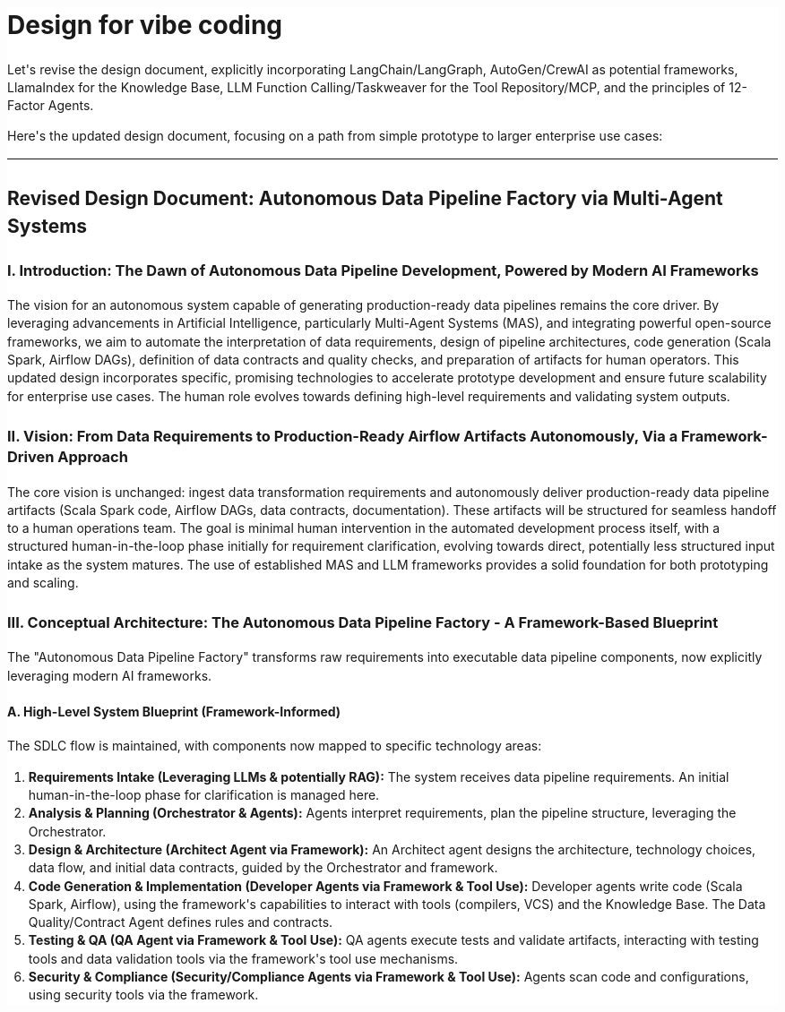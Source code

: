 # Design for vibe coding

Let's revise the design document, explicitly incorporating LangChain/LangGraph, AutoGen/CrewAI as potential frameworks, LlamaIndex for the Knowledge Base, LLM Function Calling/Taskweaver for the Tool Repository/MCP, and the principles of 12-Factor Agents.

Here's the updated design document, focusing on a path from simple prototype to larger enterprise use cases:

---

## Revised Design Document: Autonomous Data Pipeline Factory via Multi-Agent Systems

### I. Introduction: The Dawn of Autonomous Data Pipeline Development, Powered by Modern AI Frameworks

The vision for an autonomous system capable of generating production-ready data pipelines remains the core driver. By leveraging advancements in Artificial Intelligence, particularly Multi-Agent Systems (MAS), and integrating powerful open-source frameworks, we aim to automate the interpretation of data requirements, design of pipeline architectures, code generation (Scala Spark, Airflow DAGs), definition of data contracts and quality checks, and preparation of artifacts for human operators. This updated design incorporates specific, promising technologies to accelerate prototype development and ensure future scalability for enterprise use cases. The human role evolves towards defining high-level requirements and validating system outputs.

### II. Vision: From Data Requirements to Production-Ready Airflow Artifacts Autonomously, Via a Framework-Driven Approach

The core vision is unchanged: ingest data transformation requirements and autonomously deliver production-ready data pipeline artifacts (Scala Spark code, Airflow DAGs, data contracts, documentation). These artifacts will be structured for seamless handoff to a human operations team. The goal is minimal human intervention in the automated development process itself, with a structured human-in-the-loop phase initially for requirement clarification, evolving towards direct, potentially less structured input intake as the system matures. The use of established MAS and LLM frameworks provides a solid foundation for both prototyping and scaling.

### III. Conceptual Architecture: The Autonomous Data Pipeline Factory - A Framework-Based Blueprint

The "Autonomous Data Pipeline Factory" transforms raw requirements into executable data pipeline components, now explicitly leveraging modern AI frameworks.

#### A. High-Level System Blueprint (Framework-Informed)

The SDLC flow is maintained, with components now mapped to specific technology areas:

1. **Requirements Intake (Leveraging LLMs & potentially RAG):** The system receives data pipeline requirements. An initial human-in-the-loop phase for clarification is managed here.
2. **Analysis & Planning (Orchestrator & Agents):** Agents interpret requirements, plan the pipeline structure, leveraging the Orchestrator.
3. **Design & Architecture (Architect Agent via Framework):** An Architect agent designs the architecture, technology choices, data flow, and initial data contracts, guided by the Orchestrator and framework.
4. **Code Generation & Implementation (Developer Agents via Framework & Tool Use):** Developer agents write code (Scala Spark, Airflow), using the framework's capabilities to interact with tools (compilers, VCS) and the Knowledge Base. The Data Quality/Contract Agent defines rules and contracts.
5. **Testing & QA (QA Agent via Framework & Tool Use):** QA agents execute tests and validate artifacts, interacting with testing tools and data validation tools via the framework's tool use mechanisms.
6. **Security & Compliance (Security/Compliance Agents via Framework & Tool Use):** Agents scan code and configurations, using security tools via the framework.